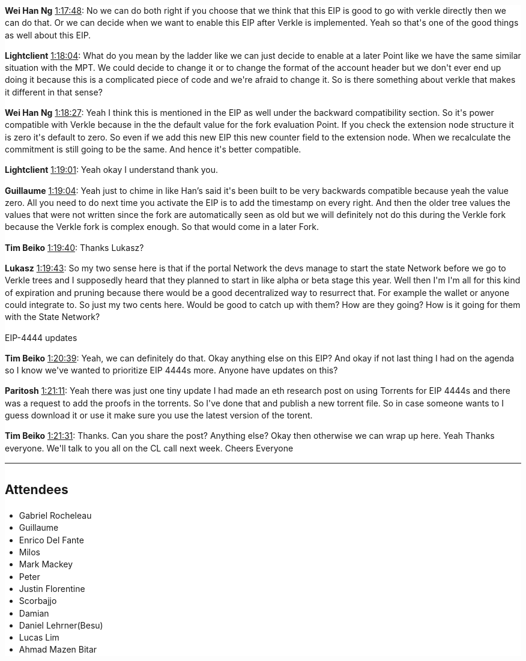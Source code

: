 **Wei Han Ng** [1:17:48](https://www.youtube.com/watch?v=vbh9C2_-TIc&t=4668s): No we can do both right if you choose that we think that this EIP is good to go with verkle directly then we can do that. Or we can decide when we want to enable this EIP after Verkle is implemented. Yeah so that's one of the good things as well about this EIP. 

**Lightclient** [1:18:04](https://www.youtube.com/watch?v=vbh9C2_-TIc&t=4684s): What do you mean by the ladder like we can just decide to enable at a later Point like we have the same similar situation with the MPT. We could decide to change it or to change the format of the account header but we don't ever end up doing it because this is a complicated piece of code and we're afraid to change it. So is there something about verkle that makes it different in that sense?

**Wei Han Ng** [1:18:27](https://www.youtube.com/watch?v=vbh9C2_-TIc&t=4707s): Yeah I think this is mentioned in the EIP as well under the backward compatibility section. So it's power compatible with Verkle because in the the default value for the fork evaluation Point. If you check the extension node structure it is zero it's default to zero. So even if we add this new EIP this new counter field to the extension node. When we recalculate the commitment is still going to be the same. And hence it's better compatible. 

**Lightclient** [1:19:01](https://www.youtube.com/watch?v=vbh9C2_-TIc&t=4741s): Yeah okay I understand thank you.

**Guillaume** [1:19:04](https://www.youtube.com/watch?v=vbh9C2_-TIc&t=4744s): Yeah just to chime in like Han’s said it's been built to be very backwards compatible because yeah the value zero. All you need to do next time you activate the EIP is to add the timestamp on every right. And then the older tree values the values that were not written since the fork are automatically seen as old but we will definitely not do this during the  Verkle fork because the Verkle fork is complex enough. So that would come in a later Fork. 

**Tim Beiko** [1:19:40](https://www.youtube.com/watch?v=vbh9C2_-TIc&t=4780s): Thanks Lukasz?

**Lukasz** [1:19:43](https://www.youtube.com/watch?v=vbh9C2_-TIc&t=4783s): So my two sense here is that if the portal Network the devs manage to start the state Network
before we go to Verkle trees and I supposedly heard that they planned to start in like alpha or beta stage this year. Well then I'm I'm all for this kind of expiration and pruning because there would be a good decentralized way to resurrect that. For example the wallet or anyone could integrate to. So just my two cents here. Would be good to catch up with them? How are they going? How is it going for them with the State Network?

EIP-4444 updates

**Tim Beiko** [1:20:39](https://www.youtube.com/watch?v=vbh9C2_-TIc&t=4839s): Yeah, we can definitely do that. Okay anything else on this EIP? And okay if not last thing I had on the agenda so I know we've wanted to prioritize EIP 4444s more. Anyone have updates on this? 

**Paritosh** [1:21:11](https://www.youtube.com/watch?v=vbh9C2_-TIc&t=4871s): Yeah there was just one tiny update I had made an eth research post on using Torrents for EIP 4444s and there was a request to add the proofs in the torrents. So I've done that and publish a new torrent file. So in case someone wants to I guess download it or use it make sure you use the latest version of the torent. 

**Tim Beiko** [1:21:31](https://www.youtube.com/watch?v=vbh9C2_-TIc&t=4891s): Thanks. Can you share the post? Anything else? Okay then otherwise we can wrap up here. Yeah Thanks everyone. We'll talk to you all on the CL call next week. Cheers Everyone
___


## Attendees 
* Gabriel Rocheleau
* Guillaume
* Enrico Del Fante
* Milos
* Mark Mackey
* Peter
* Justin Florentine
* Scorbajjo
* Damian
* Daniel Lehrner(Besu)
* Lucas Lim
* Ahmad Mazen Bitar